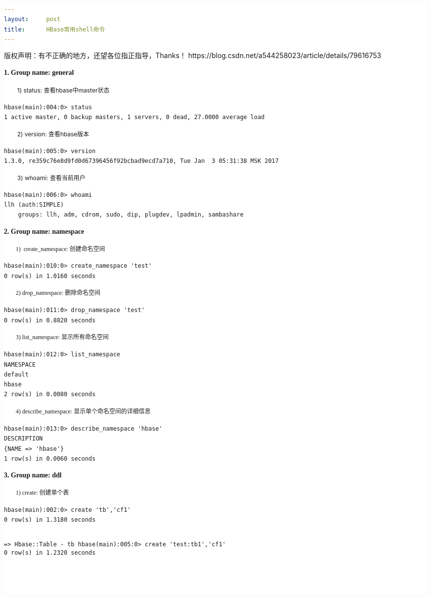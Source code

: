 ```yaml
---
layout:     post
title:      HBase常用shell命令
---
```

<div id="article_content" class="article_content clearfix csdn-tracking-statistics" data-pid="blog" data-mod="popu_307" data-dsm="post">
								<div class="article-copyright">
					版权声明：有不正确的地方，还望各位指正指导，Thanks！					https://blog.csdn.net/a544258023/article/details/79616753				</div>
								            <link rel="stylesheet" href="https://csdnimg.cn/release/phoenix/template/css/ck_htmledit_views-f76675cdea.css">
						<div class="htmledit_views" id="content_views">
                <p><strong><span style="font-family:SimSun;">1. Group name: general</span></strong></p><p><span style="font-size:12px;">        1) status: 查看hbase中master状态</span></p><pre><code class="language-plain">hbase(main):004:0&gt; status
1 active master, 0 backup masters, 1 servers, 0 dead, 27.0000 average load</code></pre><p><span style="font-size:12px;">        2) version: 查看hbase版本<br></span></p><pre><code class="language-plain">hbase(main):005:0&gt; version
1.3.0, re359c76e8d9fd0d67396456f92bcbad9ecd7a710, Tue Jan  3 05:31:38 MSK 2017</code></pre><p><span style="font-size:12px;">        3) whoami: 查看当前用户<br></span></p><pre><code class="language-plain">hbase(main):006:0&gt; whoami
llh (auth:SIMPLE)
    groups: llh, adm, cdrom, sudo, dip, plugdev, lpadmin, sambashare</code></pre><p><span style="font-family:SimSun;"><strong>2. Group name: namespace</strong></span></p><p><span style="font-size:12px;font-family:SimSun;">        1)  </span><span style="font-size:12px;font-family:SimSun;">create_namespace: 创建命名空间</span></p><pre><code class="language-plain">hbase(main):010:0&gt; create_namespace 'test'
0 row(s) in 1.0160 seconds</code></pre><p><span style="font-family:SimSun;"><span style="font-size:12px;">        2) drop_namespace: 删除命名空间<br></span></span></p><pre><code class="language-plain">hbase(main):011:0&gt; drop_namespace 'test'
0 row(s) in 0.8820 seconds</code></pre><p><span style="font-family:SimSun;"><span style="font-size:12px;">        3) list_namespace: 显示所有命名空间<br></span></span></p><pre><code class="language-plain">hbase(main):012:0&gt; list_namespace
NAMESPACE                                                                       
default                                                                         
hbase                                                                           
2 row(s) in 0.0080 seconds</code></pre><p><span style="font-family:SimSun;"><span style="font-size:12px;">        4) describe_namespace: 显示单个命名空间的详细信息<br></span></span></p><pre><code class="language-plain">hbase(main):013:0&gt; describe_namespace 'hbase'
DESCRIPTION                                                                     
{NAME =&gt; 'hbase'}                                                               
1 row(s) in 0.0060 seconds</code></pre><p><span style="font-family:SimSun;"><strong>3. Group name: ddl</strong></span></p><p><span style="font-size:12px;font-family:SimSun;">        1) create: 创建单个表</span></p><pre><code class="language-plain">hbase(main):002:0&gt; create 'tb','cf1'
0 row(s) in 1.3180 seconds

=&gt; Hbase::Table - tb
hbase(main):005:0&gt; create 'test:tb1','cf1'
0 row(s) in 1.2320 seconds
